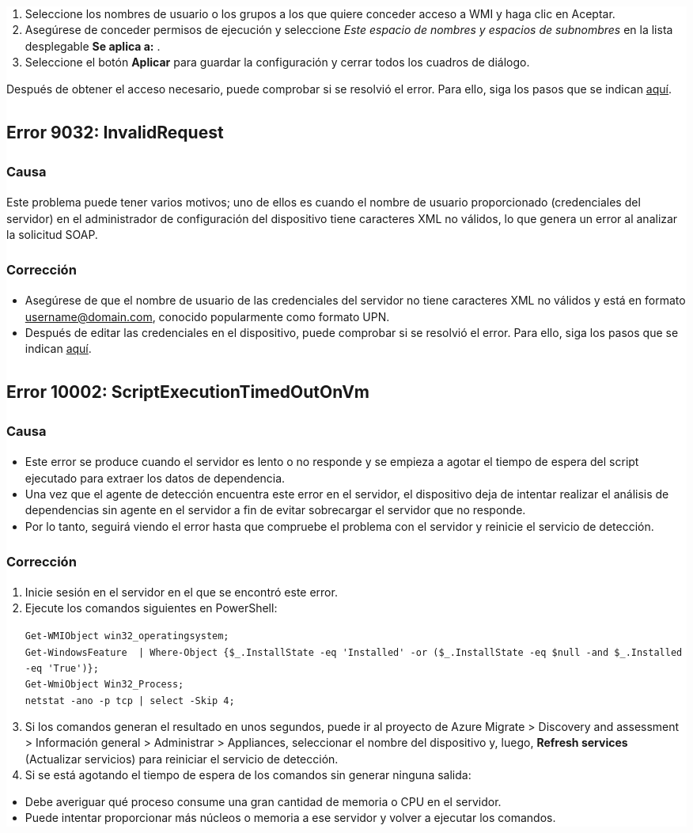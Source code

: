 1. Seleccione los nombres de usuario o los grupos a los que quiere conceder acceso a WMI y haga clic en Aceptar.
1. Asegúrese de conceder permisos de ejecución y seleccione *Este espacio de nombres y espacios de subnombres* en la lista desplegable **Se aplica a:** .
1. Seleccione el botón **Aplicar** para guardar la configuración y cerrar todos los cuadros de diálogo.

Después de obtener el acceso necesario, puede comprobar si se resolvió el error. Para ello, siga los pasos que se indican [aquí](troubleshoot-discovery.md#mitigation-verification-using-vmware-powercli).

## <a name="error-9032-invalidrequest"></a>Error 9032: InvalidRequest

### <a name="cause"></a>Causa
Este problema puede tener varios motivos; uno de ellos es cuando el nombre de usuario proporcionado (credenciales del servidor) en el administrador de configuración del dispositivo tiene caracteres XML no válidos, lo que genera un error al analizar la solicitud SOAP.

### <a name="remediation"></a>Corrección
- Asegúrese de que el nombre de usuario de las credenciales del servidor no tiene caracteres XML no válidos y está en formato username@domain.com, conocido popularmente como formato UPN.
- Después de editar las credenciales en el dispositivo, puede comprobar si se resolvió el error. Para ello, siga los pasos que se indican [aquí](troubleshoot-discovery.md#mitigation-verification-using-vmware-powercli).


## <a name="error-10002-scriptexecutiontimedoutonvm"></a>Error 10002: ScriptExecutionTimedOutOnVm

### <a name="cause"></a>Causa
- Este error se produce cuando el servidor es lento o no responde y se empieza a agotar el tiempo de espera del script ejecutado para extraer los datos de dependencia.
- Una vez que el agente de detección encuentra este error en el servidor, el dispositivo deja de intentar realizar el análisis de dependencias sin agente en el servidor a fin de evitar sobrecargar el servidor que no responde.
- Por lo tanto, seguirá viendo el error hasta que compruebe el problema con el servidor y reinicie el servicio de detección.

### <a name="remediation"></a>Corrección
1. Inicie sesión en el servidor en el que se encontró este error.
1. Ejecute los comandos siguientes en PowerShell:
   ````
   Get-WMIObject win32_operatingsystem;
   Get-WindowsFeature  | Where-Object {$_.InstallState -eq 'Installed' -or ($_.InstallState -eq $null -and $_.Installed -eq 'True')};
   Get-WmiObject Win32_Process;
   netstat -ano -p tcp | select -Skip 4;
   ````
1. Si los comandos generan el resultado en unos segundos, puede ir al proyecto de Azure Migrate > Discovery and assessment > Información general > Administrar > Appliances, seleccionar el nombre del dispositivo y, luego, **Refresh services** (Actualizar servicios) para reiniciar el servicio de detección.
1. Si se está agotando el tiempo de espera de los comandos sin generar ninguna salida: 
- Debe averiguar qué proceso consume una gran cantidad de memoria o CPU en el servidor.
- Puede intentar proporcionar más núcleos o memoria a ese servidor y volver a ejecutar los comandos.
